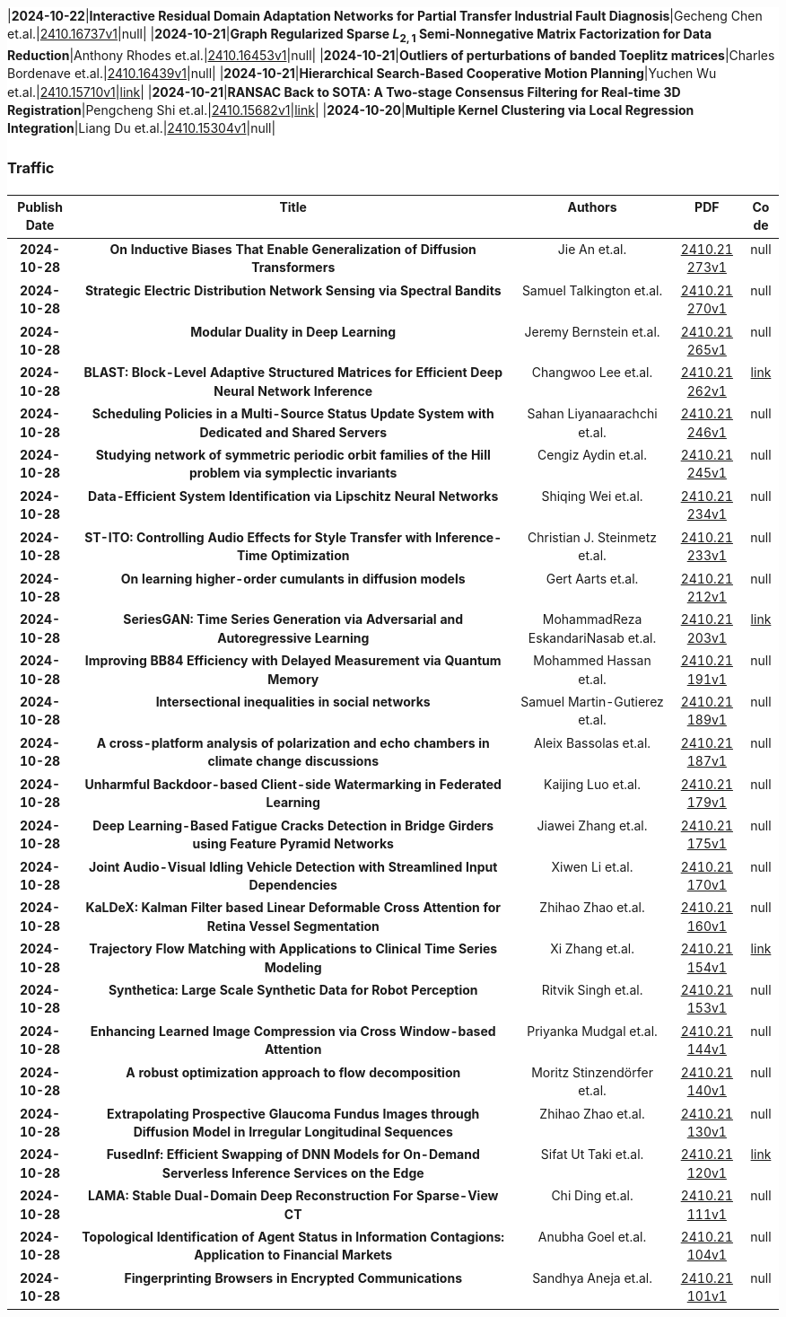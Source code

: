 |**2024-10-22**|**Interactive Residual Domain Adaptation Networks for Partial Transfer Industrial Fault Diagnosis**|Gecheng Chen et.al.|[2410.16737v1](http://arxiv.org/abs/2410.16737v1)|null|
|**2024-10-21**|**Graph Regularized Sparse $L_{2,1}$ Semi-Nonnegative Matrix Factorization for Data Reduction**|Anthony Rhodes et.al.|[2410.16453v1](http://arxiv.org/abs/2410.16453v1)|null|
|**2024-10-21**|**Outliers of perturbations of banded Toeplitz matrices**|Charles Bordenave et.al.|[2410.16439v1](http://arxiv.org/abs/2410.16439v1)|null|
|**2024-10-21**|**Hierarchical Search-Based Cooperative Motion Planning**|Yuchen Wu et.al.|[2410.15710v1](http://arxiv.org/abs/2410.15710v1)|[link](https://github.com/wycuniverstar/scmp)|
|**2024-10-21**|**RANSAC Back to SOTA: A Two-stage Consensus Filtering for Real-time 3D Registration**|Pengcheng Shi et.al.|[2410.15682v1](http://arxiv.org/abs/2410.15682v1)|[link](https://github.com/shipc-ai/tcf)|
|**2024-10-20**|**Multiple Kernel Clustering via Local Regression Integration**|Liang Du et.al.|[2410.15304v1](http://arxiv.org/abs/2410.15304v1)|null|

### Traffic
|Publish Date|Title|Authors|PDF|Code|
| :---: | :---: | :---: | :---: | :---: |
|**2024-10-28**|**On Inductive Biases That Enable Generalization of Diffusion Transformers**|Jie An et.al.|[2410.21273v1](http://arxiv.org/abs/2410.21273v1)|null|
|**2024-10-28**|**Strategic Electric Distribution Network Sensing via Spectral Bandits**|Samuel Talkington et.al.|[2410.21270v1](http://arxiv.org/abs/2410.21270v1)|null|
|**2024-10-28**|**Modular Duality in Deep Learning**|Jeremy Bernstein et.al.|[2410.21265v1](http://arxiv.org/abs/2410.21265v1)|null|
|**2024-10-28**|**BLAST: Block-Level Adaptive Structured Matrices for Efficient Deep Neural Network Inference**|Changwoo Lee et.al.|[2410.21262v1](http://arxiv.org/abs/2410.21262v1)|[link](https://github.com/changwoolee/blast)|
|**2024-10-28**|**Scheduling Policies in a Multi-Source Status Update System with Dedicated and Shared Servers**|Sahan Liyanaarachchi et.al.|[2410.21246v1](http://arxiv.org/abs/2410.21246v1)|null|
|**2024-10-28**|**Studying network of symmetric periodic orbit families of the Hill problem via symplectic invariants**|Cengiz Aydin et.al.|[2410.21245v1](http://arxiv.org/abs/2410.21245v1)|null|
|**2024-10-28**|**Data-Efficient System Identification via Lipschitz Neural Networks**|Shiqing Wei et.al.|[2410.21234v1](http://arxiv.org/abs/2410.21234v1)|null|
|**2024-10-28**|**ST-ITO: Controlling Audio Effects for Style Transfer with Inference-Time Optimization**|Christian J. Steinmetz et.al.|[2410.21233v1](http://arxiv.org/abs/2410.21233v1)|null|
|**2024-10-28**|**On learning higher-order cumulants in diffusion models**|Gert Aarts et.al.|[2410.21212v1](http://arxiv.org/abs/2410.21212v1)|null|
|**2024-10-28**|**SeriesGAN: Time Series Generation via Adversarial and Autoregressive Learning**|MohammadReza EskandariNasab et.al.|[2410.21203v1](http://arxiv.org/abs/2410.21203v1)|[link](https://github.com/samresume/seriesgan)|
|**2024-10-28**|**Improving BB84 Efficiency with Delayed Measurement via Quantum Memory**|Mohammed Hassan et.al.|[2410.21191v1](http://arxiv.org/abs/2410.21191v1)|null|
|**2024-10-28**|**Intersectional inequalities in social networks**|Samuel Martin-Gutierez et.al.|[2410.21189v1](http://arxiv.org/abs/2410.21189v1)|null|
|**2024-10-28**|**A cross-platform analysis of polarization and echo chambers in climate change discussions**|Aleix Bassolas et.al.|[2410.21187v1](http://arxiv.org/abs/2410.21187v1)|null|
|**2024-10-28**|**Unharmful Backdoor-based Client-side Watermarking in Federated Learning**|Kaijing Luo et.al.|[2410.21179v1](http://arxiv.org/abs/2410.21179v1)|null|
|**2024-10-28**|**Deep Learning-Based Fatigue Cracks Detection in Bridge Girders using Feature Pyramid Networks**|Jiawei Zhang et.al.|[2410.21175v1](http://arxiv.org/abs/2410.21175v1)|null|
|**2024-10-28**|**Joint Audio-Visual Idling Vehicle Detection with Streamlined Input Dependencies**|Xiwen Li et.al.|[2410.21170v1](http://arxiv.org/abs/2410.21170v1)|null|
|**2024-10-28**|**KaLDeX: Kalman Filter based Linear Deformable Cross Attention for Retina Vessel Segmentation**|Zhihao Zhao et.al.|[2410.21160v1](http://arxiv.org/abs/2410.21160v1)|null|
|**2024-10-28**|**Trajectory Flow Matching with Applications to Clinical Time Series Modeling**|Xi Zhang et.al.|[2410.21154v1](http://arxiv.org/abs/2410.21154v1)|[link](https://github.com/nzhangx/trajectoryflowmatching)|
|**2024-10-28**|**Synthetica: Large Scale Synthetic Data for Robot Perception**|Ritvik Singh et.al.|[2410.21153v1](http://arxiv.org/abs/2410.21153v1)|null|
|**2024-10-28**|**Enhancing Learned Image Compression via Cross Window-based Attention**|Priyanka Mudgal et.al.|[2410.21144v1](http://arxiv.org/abs/2410.21144v1)|null|
|**2024-10-28**|**A robust optimization approach to flow decomposition**|Moritz Stinzendörfer et.al.|[2410.21140v1](http://arxiv.org/abs/2410.21140v1)|null|
|**2024-10-28**|**Extrapolating Prospective Glaucoma Fundus Images through Diffusion Model in Irregular Longitudinal Sequences**|Zhihao Zhao et.al.|[2410.21130v1](http://arxiv.org/abs/2410.21130v1)|null|
|**2024-10-28**|**FusedInf: Efficient Swapping of DNN Models for On-Demand Serverless Inference Services on the Edge**|Sifat Ut Taki et.al.|[2410.21120v1](http://arxiv.org/abs/2410.21120v1)|[link](https://github.com/sifattaj/fusedinf)|
|**2024-10-28**|**LAMA: Stable Dual-Domain Deep Reconstruction For Sparse-View CT**|Chi Ding et.al.|[2410.21111v1](http://arxiv.org/abs/2410.21111v1)|null|
|**2024-10-28**|**Topological Identification of Agent Status in Information Contagions: Application to Financial Markets**|Anubha Goel et.al.|[2410.21104v1](http://arxiv.org/abs/2410.21104v1)|null|
|**2024-10-28**|**Fingerprinting Browsers in Encrypted Communications**|Sandhya Aneja et.al.|[2410.21101v1](http://arxiv.org/abs/2410.21101v1)|null|